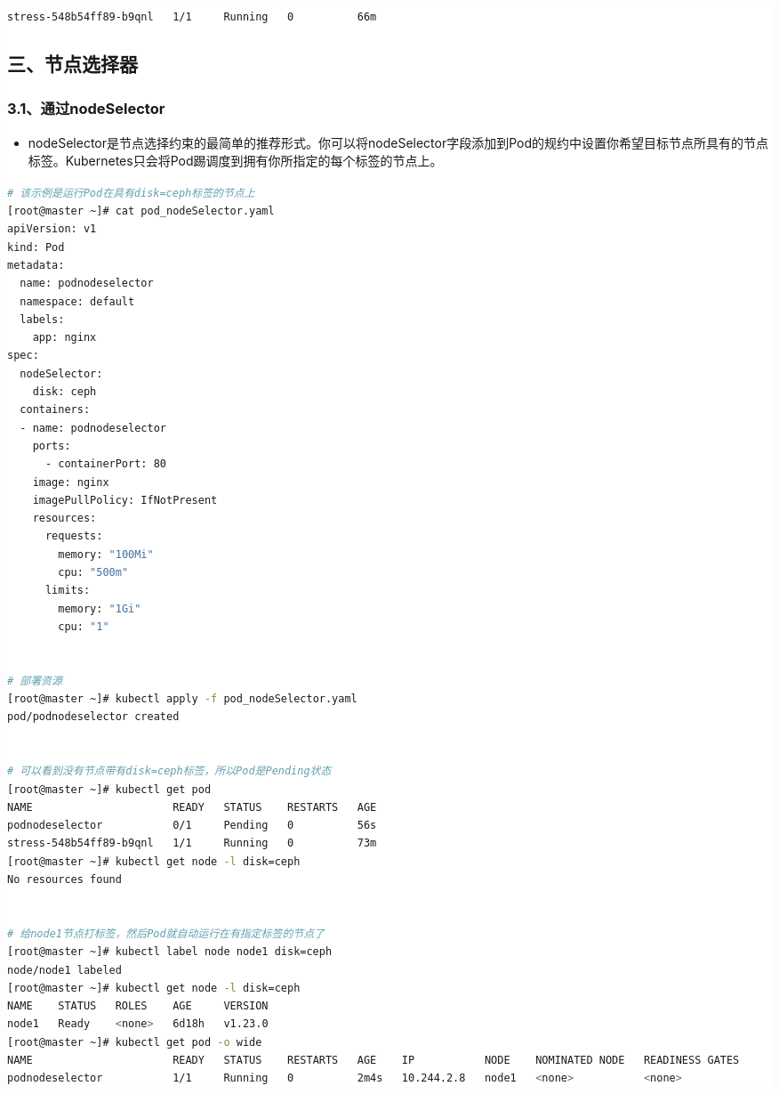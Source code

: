 ```bash
stress-548b54ff89-b9qnl   1/1     Running   0          66m
```

## 三、节点选择器

### 3.1、通过nodeSelector

- nodeSelector是节点选择约束的最简单的推荐形式。你可以将nodeSelector字段添加到Pod的规约中设置你希望目标节点所具有的节点标签。Kubernetes只会将Pod踢调度到拥有你所指定的每个标签的节点上。

```bash
# 该示例是运行Pod在具有disk=ceph标签的节点上
[root@master ~]# cat pod_nodeSelector.yaml 
apiVersion: v1
kind: Pod
metadata:
  name: podnodeselector
  namespace: default
  labels:
    app: nginx
spec:
  nodeSelector:
    disk: ceph
  containers:
  - name: podnodeselector
    ports:
      - containerPort: 80
    image: nginx
    imagePullPolicy: IfNotPresent
    resources:
      requests:
        memory: "100Mi"
        cpu: "500m"
      limits:
        memory: "1Gi"
        cpu: "1"  


# 部署资源
[root@master ~]# kubectl apply -f pod_nodeSelector.yaml 
pod/podnodeselector created


# 可以看到没有节点带有disk=ceph标签，所以Pod是Pending状态
[root@master ~]# kubectl get pod
NAME                      READY   STATUS    RESTARTS   AGE
podnodeselector           0/1     Pending   0          56s
stress-548b54ff89-b9qnl   1/1     Running   0          73m
[root@master ~]# kubectl get node -l disk=ceph
No resources found


# 给node1节点打标签，然后Pod就自动运行在有指定标签的节点了
[root@master ~]# kubectl label node node1 disk=ceph
node/node1 labeled
[root@master ~]# kubectl get node -l disk=ceph
NAME    STATUS   ROLES    AGE     VERSION
node1   Ready    <none>   6d18h   v1.23.0
[root@master ~]# kubectl get pod -o wide
NAME                      READY   STATUS    RESTARTS   AGE    IP           NODE    NOMINATED NODE   READINESS GATES
podnodeselector           1/1     Running   0          2m4s   10.244.2.8   node1   <none>           <none>
```